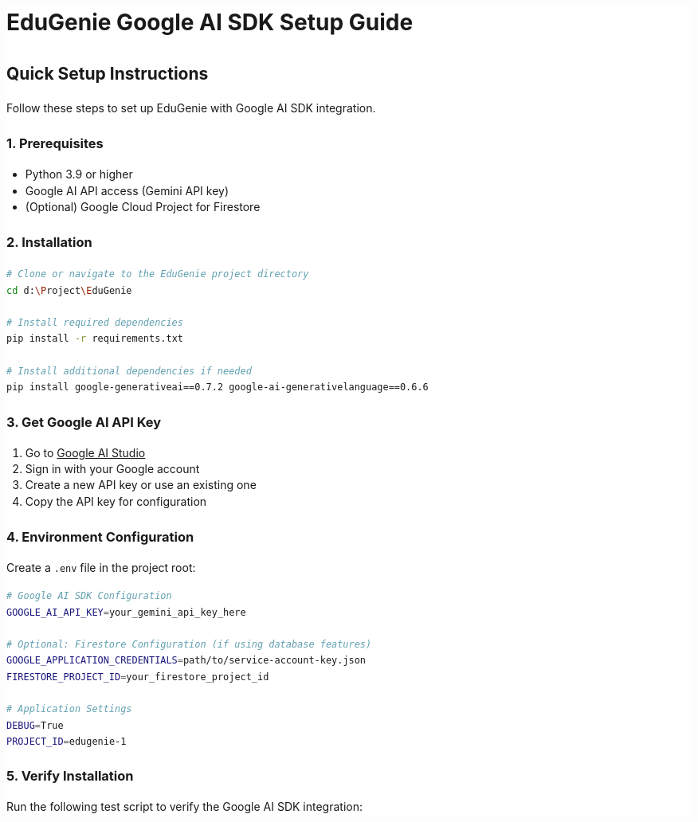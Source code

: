 # EduGenie Google AI SDK Setup Guide

## Quick Setup Instructions

Follow these steps to set up EduGenie with Google AI SDK integration.

### 1. Prerequisites

- Python 3.9 or higher
- Google AI API access (Gemini API key)
- (Optional) Google Cloud Project for Firestore

### 2. Installation

```bash
# Clone or navigate to the EduGenie project directory
cd d:\Project\EduGenie

# Install required dependencies
pip install -r requirements.txt

# Install additional dependencies if needed
pip install google-generativeai==0.7.2 google-ai-generativelanguage==0.6.6
```

### 3. Get Google AI API Key

1. Go to [Google AI Studio](https://aistudio.google.com/)
2. Sign in with your Google account
3. Create a new API key or use an existing one
4. Copy the API key for configuration

### 4. Environment Configuration

Create a `.env` file in the project root:

```bash
# Google AI SDK Configuration
GOOGLE_AI_API_KEY=your_gemini_api_key_here

# Optional: Firestore Configuration (if using database features)
GOOGLE_APPLICATION_CREDENTIALS=path/to/service-account-key.json
FIRESTORE_PROJECT_ID=your_firestore_project_id

# Application Settings
DEBUG=True
PROJECT_ID=edugenie-1
```

### 5. Verify Installation

Run the following test script to verify the Google AI SDK integration:

